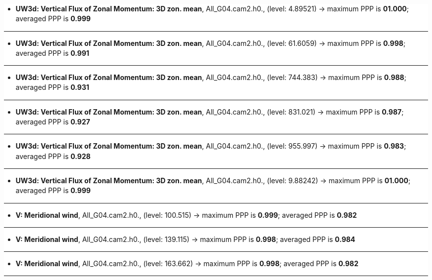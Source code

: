   * __UW3d: Vertical Flux of Zonal Momentum: 3D zon. mean__, All_G04.cam2.h0., (level: 4.89521) -> maximum PPP is __01.000__; averaged PPP is __0.999__ 
 
------ 
 
  * __UW3d: Vertical Flux of Zonal Momentum: 3D zon. mean__, All_G04.cam2.h0., (level: 61.6059) -> maximum PPP is __0.998__; averaged PPP is __0.991__ 
 
------ 
 
  * __UW3d: Vertical Flux of Zonal Momentum: 3D zon. mean__, All_G04.cam2.h0., (level: 744.383) -> maximum PPP is __0.988__; averaged PPP is __0.931__ 
 
------ 
 
  * __UW3d: Vertical Flux of Zonal Momentum: 3D zon. mean__, All_G04.cam2.h0., (level: 831.021) -> maximum PPP is __0.987__; averaged PPP is __0.927__ 
 
------ 
 
  * __UW3d: Vertical Flux of Zonal Momentum: 3D zon. mean__, All_G04.cam2.h0., (level: 955.997) -> maximum PPP is __0.983__; averaged PPP is __0.928__ 
 
------ 
 
  * __UW3d: Vertical Flux of Zonal Momentum: 3D zon. mean__, All_G04.cam2.h0., (level: 9.88242) -> maximum PPP is __01.000__; averaged PPP is __0.999__ 
 
------ 
 
  * __V: Meridional wind__, All_G04.cam2.h0., (level: 100.515) -> maximum PPP is __0.999__; averaged PPP is __0.982__ 
 
------ 
 
  * __V: Meridional wind__, All_G04.cam2.h0., (level: 139.115) -> maximum PPP is __0.998__; averaged PPP is __0.984__ 
 
------ 
 
  * __V: Meridional wind__, All_G04.cam2.h0., (level: 163.662) -> maximum PPP is __0.998__; averaged PPP is __0.982__ 
 
------ 
 